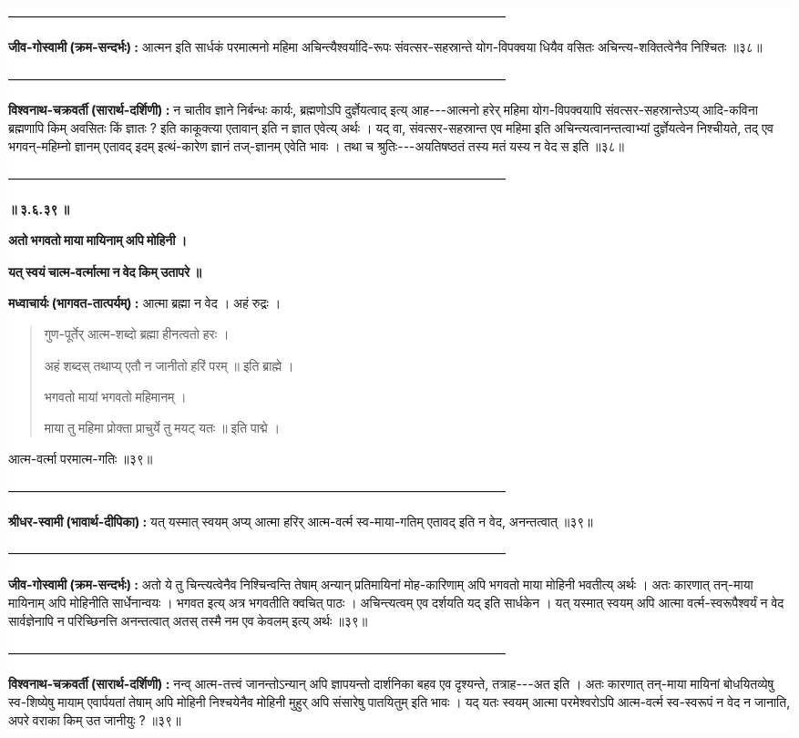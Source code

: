 ———————————————————————————————————————

**जीव-गोस्वामी (क्रम-सन्दर्भः) :** आत्मन इति सार्धकं परमात्मनो
महिमा अचिन्त्यैश्वर्यादि-रूपः संवत्सर-सहस्रान्ते योग-विपक्वया
धियैव वसितः अचिन्त्य-शक्तित्वेनैव निश्चितः ॥३८॥

———————————————————————————————————————

**विश्वनाथ-चक्रवर्ती (सारार्थ-दर्शिणी) :** न चातीव ज्ञाने
निर्बन्धः कार्यः, ब्रह्मणोऽपि दुर्ज्ञेयत्वाद् इत्य् आह---आत्मनो हरेर्
महिमा योग-विपक्वयापि संवत्सर-सहस्रान्तेऽप्य् आदि-कविना ब्रह्मणापि
किम् अवसितः किं ज्ञातः ? इति काकूक्त्या एतावान् इति न ज्ञात एवेत्य् अर्थः
। यद् वा, संवत्सर-सहस्रान्त एव महिमा इति अचिन्त्यत्वानन्तत्वाभ्यां
दुर्ज्ञेयत्वेन निश्चीयते, तद् एव भगवन्-महिम्नो ज्ञानम् एतावद् इदम्
इत्थं-कारेण ज्ञानं तज्-ज्ञानम् एवेति भावः । तथा च
श्रुतिः---अयतिषष्ठतं तस्य मतं यस्य न वेद स इति ॥३८॥

———————————————————————————————————————

**॥ ३.६.३९ ॥**

**अतो भगवतो माया मायिनाम् अपि मोहिनी ।**

**यत् स्वयं चात्म-वर्त्मात्मा न वेद किम् उतापरे ॥**

**मध्वाचार्यः (भागवत-तात्पर्यम्) :** आत्मा ब्रह्मा न वेद । अहं
रुद्रः ।

> गुण-पूर्तेर् आत्म-शब्दो ब्रह्मा हीनत्वतो हरः ।
>
> अहं शब्दस् तथाप्य् एतौ न जानीतो हरिं परम् ॥ इति ब्राह्मे ।
>
> भगवतो मायां भगवतो महिमानम् ।
>
> माया तु महिमा प्रोक्ता प्राचुर्ये तु मयट् यतः ॥ इति पाद्मे ।

आत्म-वर्त्मा परमात्म-गतिः ॥३९॥

———————————————————————————————————————

**श्रीधर-स्वामी (भावार्थ-दीपिका) :** यत् यस्मात् स्वयम् अप्य् आत्मा हरिर्
आत्म-वर्त्म स्व-माया-गतिम् एतावद् इति न वेद, अनन्तत्वात् ॥३९॥

———————————————————————————————————————

**जीव-गोस्वामी (क्रम-सन्दर्भः) :** अतो ये तु चिन्त्यत्वेनैव
निश्चिन्वन्ति तेषाम् अन्यान् प्रतिमायिनां मोह-कारिणाम् अपि भगवतो माया
मोहिनी भवतीत्य् अर्थः । अतः कारणात् तन्-माया मायिनाम् अपि मोहिनीति
सार्धेनान्वयः । भगवत इत्य् अत्र भगवतीति क्वचित् पाठः ।
अचिन्त्यत्वम् एव दर्शयति यद् इति सार्धकेन । यत् यस्मात् स्वयम् अपि
आत्मा वर्त्म-स्वरूपैश्वर्यं न वेद सार्वज्ञेनापि न परिच्छिनत्ति
अनन्तत्वात् अतस् तस्मै नम एव केवलम् इत्य् अर्थः ॥३९॥

———————————————————————————————————————

**विश्वनाथ-चक्रवर्ती (सारार्थ-दर्शिणी) :** नन्व् आत्म-तत्त्वं
जानन्तोऽन्यान् अपि ज्ञापयन्तो दार्शनिका बहव एव दृश्यन्ते, तत्राह---अत
इति । अतः कारणात् तन्-माया मायिनां बोधयितव्येषु स्व-शिष्येषु मायाम्
एवार्पयतां तेषाम् अपि मोहिनी निश्चयेनैव मोहिनी मुहुर् अपि संसारेषु
पातयितुम् इति भावः । यद् यतः स्वयम् आत्मा परमेश्वरोऽपि आत्म-वर्त्म
स्व-स्वरूपं न वेद न जानाति, अपरे वराका किम् उत जानीयुः ?
॥३९॥
